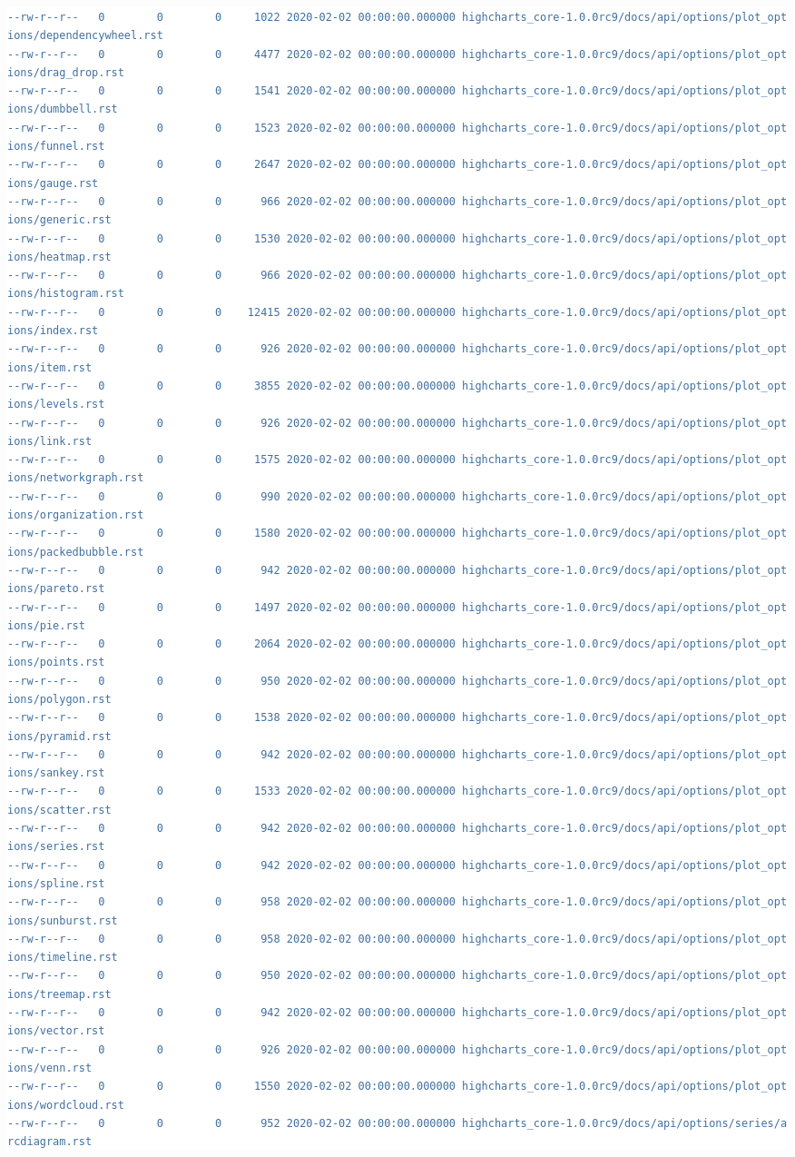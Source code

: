 ```diff
--rw-r--r--   0        0        0     1022 2020-02-02 00:00:00.000000 highcharts_core-1.0.0rc9/docs/api/options/plot_options/dependencywheel.rst
--rw-r--r--   0        0        0     4477 2020-02-02 00:00:00.000000 highcharts_core-1.0.0rc9/docs/api/options/plot_options/drag_drop.rst
--rw-r--r--   0        0        0     1541 2020-02-02 00:00:00.000000 highcharts_core-1.0.0rc9/docs/api/options/plot_options/dumbbell.rst
--rw-r--r--   0        0        0     1523 2020-02-02 00:00:00.000000 highcharts_core-1.0.0rc9/docs/api/options/plot_options/funnel.rst
--rw-r--r--   0        0        0     2647 2020-02-02 00:00:00.000000 highcharts_core-1.0.0rc9/docs/api/options/plot_options/gauge.rst
--rw-r--r--   0        0        0      966 2020-02-02 00:00:00.000000 highcharts_core-1.0.0rc9/docs/api/options/plot_options/generic.rst
--rw-r--r--   0        0        0     1530 2020-02-02 00:00:00.000000 highcharts_core-1.0.0rc9/docs/api/options/plot_options/heatmap.rst
--rw-r--r--   0        0        0      966 2020-02-02 00:00:00.000000 highcharts_core-1.0.0rc9/docs/api/options/plot_options/histogram.rst
--rw-r--r--   0        0        0    12415 2020-02-02 00:00:00.000000 highcharts_core-1.0.0rc9/docs/api/options/plot_options/index.rst
--rw-r--r--   0        0        0      926 2020-02-02 00:00:00.000000 highcharts_core-1.0.0rc9/docs/api/options/plot_options/item.rst
--rw-r--r--   0        0        0     3855 2020-02-02 00:00:00.000000 highcharts_core-1.0.0rc9/docs/api/options/plot_options/levels.rst
--rw-r--r--   0        0        0      926 2020-02-02 00:00:00.000000 highcharts_core-1.0.0rc9/docs/api/options/plot_options/link.rst
--rw-r--r--   0        0        0     1575 2020-02-02 00:00:00.000000 highcharts_core-1.0.0rc9/docs/api/options/plot_options/networkgraph.rst
--rw-r--r--   0        0        0      990 2020-02-02 00:00:00.000000 highcharts_core-1.0.0rc9/docs/api/options/plot_options/organization.rst
--rw-r--r--   0        0        0     1580 2020-02-02 00:00:00.000000 highcharts_core-1.0.0rc9/docs/api/options/plot_options/packedbubble.rst
--rw-r--r--   0        0        0      942 2020-02-02 00:00:00.000000 highcharts_core-1.0.0rc9/docs/api/options/plot_options/pareto.rst
--rw-r--r--   0        0        0     1497 2020-02-02 00:00:00.000000 highcharts_core-1.0.0rc9/docs/api/options/plot_options/pie.rst
--rw-r--r--   0        0        0     2064 2020-02-02 00:00:00.000000 highcharts_core-1.0.0rc9/docs/api/options/plot_options/points.rst
--rw-r--r--   0        0        0      950 2020-02-02 00:00:00.000000 highcharts_core-1.0.0rc9/docs/api/options/plot_options/polygon.rst
--rw-r--r--   0        0        0     1538 2020-02-02 00:00:00.000000 highcharts_core-1.0.0rc9/docs/api/options/plot_options/pyramid.rst
--rw-r--r--   0        0        0      942 2020-02-02 00:00:00.000000 highcharts_core-1.0.0rc9/docs/api/options/plot_options/sankey.rst
--rw-r--r--   0        0        0     1533 2020-02-02 00:00:00.000000 highcharts_core-1.0.0rc9/docs/api/options/plot_options/scatter.rst
--rw-r--r--   0        0        0      942 2020-02-02 00:00:00.000000 highcharts_core-1.0.0rc9/docs/api/options/plot_options/series.rst
--rw-r--r--   0        0        0      942 2020-02-02 00:00:00.000000 highcharts_core-1.0.0rc9/docs/api/options/plot_options/spline.rst
--rw-r--r--   0        0        0      958 2020-02-02 00:00:00.000000 highcharts_core-1.0.0rc9/docs/api/options/plot_options/sunburst.rst
--rw-r--r--   0        0        0      958 2020-02-02 00:00:00.000000 highcharts_core-1.0.0rc9/docs/api/options/plot_options/timeline.rst
--rw-r--r--   0        0        0      950 2020-02-02 00:00:00.000000 highcharts_core-1.0.0rc9/docs/api/options/plot_options/treemap.rst
--rw-r--r--   0        0        0      942 2020-02-02 00:00:00.000000 highcharts_core-1.0.0rc9/docs/api/options/plot_options/vector.rst
--rw-r--r--   0        0        0      926 2020-02-02 00:00:00.000000 highcharts_core-1.0.0rc9/docs/api/options/plot_options/venn.rst
--rw-r--r--   0        0        0     1550 2020-02-02 00:00:00.000000 highcharts_core-1.0.0rc9/docs/api/options/plot_options/wordcloud.rst
--rw-r--r--   0        0        0      952 2020-02-02 00:00:00.000000 highcharts_core-1.0.0rc9/docs/api/options/series/arcdiagram.rst
```